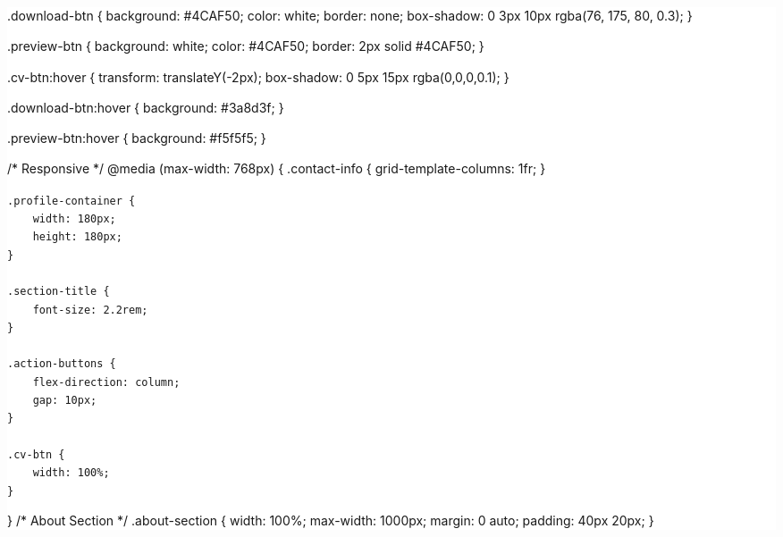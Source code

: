 .download-btn {
    background: #4CAF50;
    color: white;
    border: none;
    box-shadow: 0 3px 10px rgba(76, 175, 80, 0.3);
}

.preview-btn {
    background: white;
    color: #4CAF50;
    border: 2px solid #4CAF50;
}

.cv-btn:hover {
    transform: translateY(-2px);
    box-shadow: 0 5px 15px rgba(0,0,0,0.1);
}

.download-btn:hover {
    background: #3a8d3f;
}

.preview-btn:hover {
    background: #f5f5f5;
}

/* Responsive */
@media (max-width: 768px) {
    .contact-info {
        grid-template-columns: 1fr;
    }
    
    .profile-container {
        width: 180px;
        height: 180px;
    }
    
    .section-title {
        font-size: 2.2rem;
    }
    
    .action-buttons {
        flex-direction: column;
        gap: 10px;
    }
    
    .cv-btn {
        width: 100%;
    }
}
/* About Section */
.about-section {
    width: 100%;
    max-width: 1000px;
    margin: 0 auto;
    padding: 40px 20px;
}
